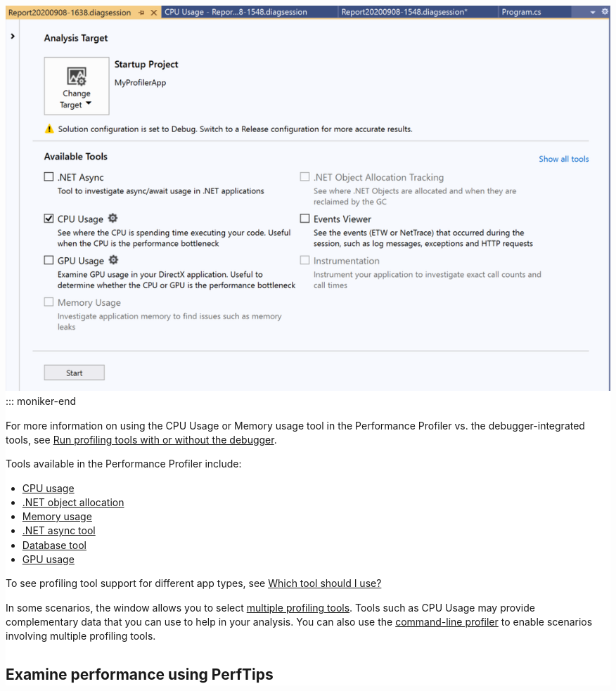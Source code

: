 ![Performance Profiler](../profiling/media/prof-tour-performance-profiler.png "Performance Profiler")
::: moniker-end

For more information on using the CPU Usage or Memory usage tool in the Performance Profiler vs. the debugger-integrated tools, see [Run profiling tools with or without the debugger](../profiling/running-profiling-tools-with-or-without-the-debugger.md). 

Tools available in the Performance Profiler include:

- [CPU usage](../profiling/cpu-usage.md)
- [.NET object allocation](../profiling/dotnet-alloc-tool.md)
- [Memory usage](../profiling/memory-usage-without-debugging2.md)
- [.NET async tool](../profiling/analyze-async.md)
- [Database tool](../profiling/analyze-database.md)
- [GPU usage](../profiling/gpu-usage.md)

To see profiling tool support for different app types, see [Which tool should I use?](#which-tool-should-i-use)

In some scenarios, the window allows you to select [multiple profiling tools](../profiling/use-multiple-profiler-tools-simultaneously.md). Tools such as CPU Usage may provide complementary data that you can use to help in your analysis. You can also use the [command-line profiler](../profiling/profile-apps-from-command-line.md) to enable scenarios involving multiple profiling tools.

## Examine performance using PerfTips
